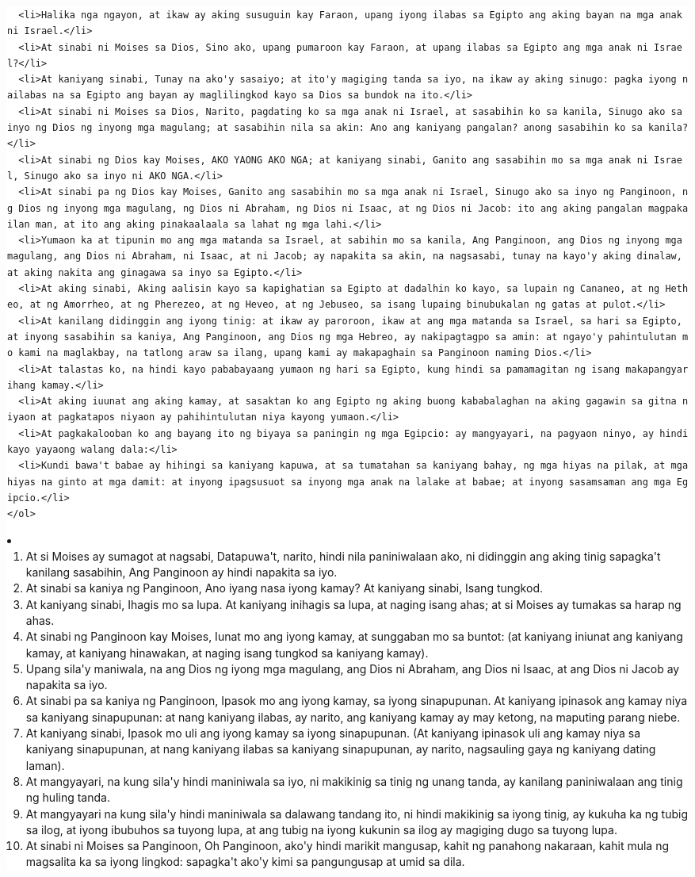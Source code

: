       <li>Halika nga ngayon, at ikaw ay aking susuguin kay Faraon, upang iyong ilabas sa Egipto ang aking bayan na mga anak ni Israel.</li>
      <li>At sinabi ni Moises sa Dios, Sino ako, upang pumaroon kay Faraon, at upang ilabas sa Egipto ang mga anak ni Israel?</li>
      <li>At kaniyang sinabi, Tunay na ako'y sasaiyo; at ito'y magiging tanda sa iyo, na ikaw ay aking sinugo: pagka iyong nailabas na sa Egipto ang bayan ay maglilingkod kayo sa Dios sa bundok na ito.</li>
      <li>At sinabi ni Moises sa Dios, Narito, pagdating ko sa mga anak ni Israel, at sasabihin ko sa kanila, Sinugo ako sa inyo ng Dios ng inyong mga magulang; at sasabihin nila sa akin: Ano ang kaniyang pangalan? anong sasabihin ko sa kanila?</li>
      <li>At sinabi ng Dios kay Moises, AKO YAONG AKO NGA; at kaniyang sinabi, Ganito ang sasabihin mo sa mga anak ni Israel, Sinugo ako sa inyo ni AKO NGA.</li>
      <li>At sinabi pa ng Dios kay Moises, Ganito ang sasabihin mo sa mga anak ni Israel, Sinugo ako sa inyo ng Panginoon, ng Dios ng inyong mga magulang, ng Dios ni Abraham, ng Dios ni Isaac, at ng Dios ni Jacob: ito ang aking pangalan magpakailan man, at ito ang aking pinakaalaala sa lahat ng mga lahi.</li>
      <li>Yumaon ka at tipunin mo ang mga matanda sa Israel, at sabihin mo sa kanila, Ang Panginoon, ang Dios ng inyong mga magulang, ang Dios ni Abraham, ni Isaac, at ni Jacob; ay napakita sa akin, na nagsasabi, tunay na kayo'y aking dinalaw, at aking nakita ang ginagawa sa inyo sa Egipto.</li>
      <li>At aking sinabi, Aking aalisin kayo sa kapighatian sa Egipto at dadalhin ko kayo, sa lupain ng Cananeo, at ng Hetheo, at ng Amorrheo, at ng Pherezeo, at ng Heveo, at ng Jebuseo, sa isang lupaing binubukalan ng gatas at pulot.</li>
      <li>At kanilang didinggin ang iyong tinig: at ikaw ay paroroon, ikaw at ang mga matanda sa Israel, sa hari sa Egipto, at inyong sasabihin sa kaniya, Ang Panginoon, ang Dios ng mga Hebreo, ay nakipagtagpo sa amin: at ngayo'y pahintulutan mo kami na maglakbay, na tatlong araw sa ilang, upang kami ay makapaghain sa Panginoon naming Dios.</li>
      <li>At talastas ko, na hindi kayo pababayaang yumaon ng hari sa Egipto, kung hindi sa pamamagitan ng isang makapangyarihang kamay.</li>
      <li>At aking iuunat ang aking kamay, at sasaktan ko ang Egipto ng aking buong kababalaghan na aking gagawin sa gitna niyaon at pagkatapos niyaon ay pahihintulutan niya kayong yumaon.</li>
      <li>At pagkakalooban ko ang bayang ito ng biyaya sa paningin ng mga Egipcio: ay mangyayari, na pagyaon ninyo, ay hindi kayo yayaong walang dala:</li>
      <li>Kundi bawa't babae ay hihingi sa kaniyang kapuwa, at sa tumatahan sa kaniyang bahay, ng mga hiyas na pilak, at mga hiyas na ginto at mga damit: at inyong ipagsusuot sa inyong mga anak na lalake at babae; at inyong sasamsaman ang mga Egipcio.</li>
    </ol>
  </li>
  <li>
    <ol>
      <li>At si Moises ay sumagot at nagsabi, Datapuwa't, narito, hindi nila paniniwalaan ako, ni didinggin ang aking tinig sapagka't kanilang sasabihin, Ang Panginoon ay hindi napakita sa iyo.</li>
      <li>At sinabi sa kaniya ng Panginoon, Ano iyang nasa iyong kamay? At kaniyang sinabi, Isang tungkod.</li>
      <li>At kaniyang sinabi, Ihagis mo sa lupa. At kaniyang inihagis sa lupa, at naging isang ahas; at si Moises ay tumakas sa harap ng ahas.</li>
      <li>At sinabi ng Panginoon kay Moises, Iunat mo ang iyong kamay, at sunggaban mo sa buntot: (at kaniyang iniunat ang kaniyang kamay, at kaniyang hinawakan, at naging isang tungkod sa kaniyang kamay).</li>
      <li>Upang sila'y maniwala, na ang Dios ng iyong mga magulang, ang Dios ni Abraham, ang Dios ni Isaac, at ang Dios ni Jacob ay napakita sa iyo.</li>
      <li>At sinabi pa sa kaniya ng Panginoon, Ipasok mo ang iyong kamay, sa iyong sinapupunan. At kaniyang ipinasok ang kamay niya sa kaniyang sinapupunan: at nang kaniyang ilabas, ay narito, ang kaniyang kamay ay may ketong, na maputing parang niebe.</li>
      <li>At kaniyang sinabi, Ipasok mo uli ang iyong kamay sa iyong sinapupunan. (At kaniyang ipinasok uli ang kamay niya sa kaniyang sinapupunan, at nang kaniyang ilabas sa kaniyang sinapupunan, ay narito, nagsauling gaya ng kaniyang dating laman).</li>
      <li>At mangyayari, na kung sila'y hindi maniniwala sa iyo, ni makikinig sa tinig ng unang tanda, ay kanilang paniniwalaan ang tinig ng huling tanda.</li>
      <li>At mangyayari na kung sila'y hindi maniniwala sa dalawang tandang ito, ni hindi makikinig sa iyong tinig, ay kukuha ka ng tubig sa ilog, at iyong ibubuhos sa tuyong lupa, at ang tubig na iyong kukunin sa ilog ay magiging dugo sa tuyong lupa.</li>
      <li>At sinabi ni Moises sa Panginoon, Oh Panginoon, ako'y hindi marikit mangusap, kahit ng panahong nakaraan, kahit mula ng magsalita ka sa iyong lingkod: sapagka't ako'y kimi sa pangungusap at umid sa dila.</li>